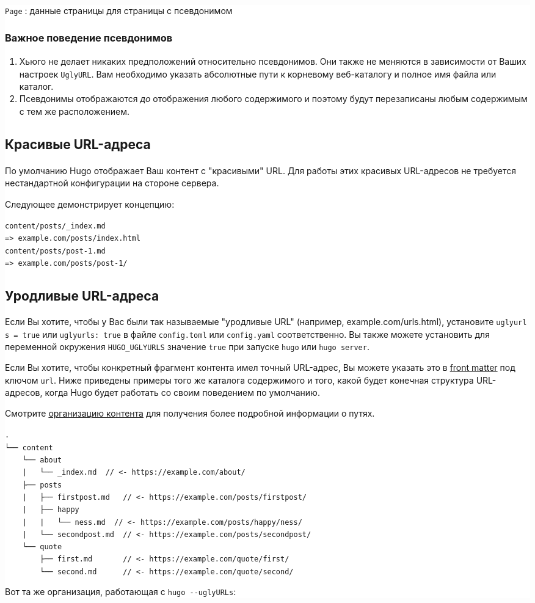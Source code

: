 `Page`
: данные страницы для страницы с псевдонимом

### Важное поведение псевдонимов

1. Хьюго не делает никаких предположений относительно псевдонимов. Они также не меняются в зависимости от Ваших настроек `UglyURL`. Вам необходимо указать абсолютные пути к корневому веб-каталогу и полное имя файла или каталог.
2. Псевдонимы отображаются *до* отображения любого содержимого и поэтому будут перезаписаны любым содержимым с тем же расположением.

## Красивые URL-адреса

По умолчанию Hugo отображает Ваш контент с "красивыми" URL. Для работы этих красивых URL-адресов не требуется нестандартной конфигурации на стороне сервера.

Следующее демонстрирует концепцию:

```
content/posts/_index.md
=> example.com/posts/index.html
content/posts/post-1.md
=> example.com/posts/post-1/
```

## Уродливые URL-адреса

Если Вы хотите, чтобы у Вас были так называемые "уродливые URL" (например, example.com/urls.html), установите `uglyurls = true` или `uglyurls: true` в файле `config.toml` или `config.yaml` соответственно. Вы также можете установить для переменной окружения `HUGO_UGLYURLS` значение `true` при запуске `hugo` или `hugo server`.

Если Вы хотите, чтобы конкретный фрагмент контента имел точный URL-адрес, Вы можете указать это в [front matter][] под ключом `url`. Ниже приведены примеры того же каталога содержимого и того, какой будет конечная структура URL-адресов, когда Hugo будет работать со своим поведением по умолчанию.

Смотрите [организацию контента][contentorg] для получения более подробной информации о путях.

```
.
└── content
    └── about
    |   └── _index.md  // <- https://example.com/about/
    ├── posts
    |   ├── firstpost.md   // <- https://example.com/posts/firstpost/
    |   ├── happy
    |   |   └── ness.md  // <- https://example.com/posts/happy/ness/
    |   └── secondpost.md  // <- https://example.com/posts/secondpost/
    └── quote
        ├── first.md       // <- https://example.com/quote/first/
        └── second.md      // <- https://example.com/quote/second/
```

Вот та же организация, работающая с `hugo --uglyURLs`:


[config]: /getting-started/configuration/
[contentorg]: /content-management/organization/
[front matter]: /content-management/front-matter/
[multilingual]: /content-management/multilingual/
[sections]: /content-management/sections/
[usage]: /getting-started/usage/